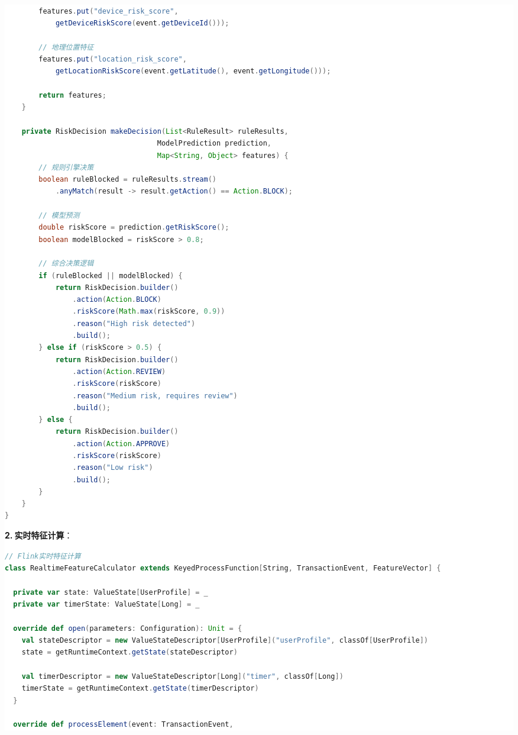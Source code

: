 ```java
        features.put("device_risk_score", 
            getDeviceRiskScore(event.getDeviceId()));
        
        // 地理位置特征
        features.put("location_risk_score", 
            getLocationRiskScore(event.getLatitude(), event.getLongitude()));
        
        return features;
    }
    
    private RiskDecision makeDecision(List<RuleResult> ruleResults, 
                                    ModelPrediction prediction, 
                                    Map<String, Object> features) {
        // 规则引擎决策
        boolean ruleBlocked = ruleResults.stream()
            .anyMatch(result -> result.getAction() == Action.BLOCK);
        
        // 模型预测
        double riskScore = prediction.getRiskScore();
        boolean modelBlocked = riskScore > 0.8;
        
        // 综合决策逻辑
        if (ruleBlocked || modelBlocked) {
            return RiskDecision.builder()
                .action(Action.BLOCK)
                .riskScore(Math.max(riskScore, 0.9))
                .reason("High risk detected")
                .build();
        } else if (riskScore > 0.5) {
            return RiskDecision.builder()
                .action(Action.REVIEW)
                .riskScore(riskScore)
                .reason("Medium risk, requires review")
                .build();
        } else {
            return RiskDecision.builder()
                .action(Action.APPROVE)
                .riskScore(riskScore)
                .reason("Low risk")
                .build();
        }
    }
}
```

**2. 实时特征计算**：
```scala
// Flink实时特征计算
class RealtimeFeatureCalculator extends KeyedProcessFunction[String, TransactionEvent, FeatureVector] {
  
  private var state: ValueState[UserProfile] = _
  private var timerState: ValueState[Long] = _
  
  override def open(parameters: Configuration): Unit = {
    val stateDescriptor = new ValueStateDescriptor[UserProfile]("userProfile", classOf[UserProfile])
    state = getRuntimeContext.getState(stateDescriptor)
    
    val timerDescriptor = new ValueStateDescriptor[Long]("timer", classOf[Long])
    timerState = getRuntimeContext.getState(timerDescriptor)
  }
  
  override def processElement(event: TransactionEvent, 
```